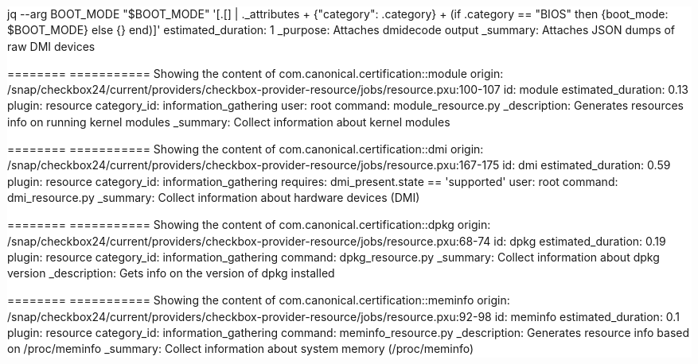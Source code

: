  jq --arg BOOT_MODE "$BOOT_MODE" '[.[] | ._attributes + {"category": .category} + (if .category == "BIOS" then {boot_mode: $BOOT_MODE} else {} end)]'
estimated_duration: 1
_purpose: Attaches dmidecode output
_summary: Attaches JSON dumps of raw DMI devices

========
=========== Showing the content of com.canonical.certification::module
origin: /snap/checkbox24/current/providers/checkbox-provider-resource/jobs/resource.pxu:100-107
id: module
estimated_duration: 0.13
plugin: resource
category_id: information_gathering
user: root
command: module_resource.py
_description: Generates resources info on running kernel modules
_summary: Collect information about kernel modules

========
=========== Showing the content of com.canonical.certification::dmi
origin: /snap/checkbox24/current/providers/checkbox-provider-resource/jobs/resource.pxu:167-175
id: dmi
estimated_duration: 0.59
plugin: resource
category_id: information_gathering
requires:
  dmi_present.state == 'supported'
user: root
command: dmi_resource.py
_summary: Collect information about hardware devices (DMI)

========
=========== Showing the content of com.canonical.certification::dpkg
origin: /snap/checkbox24/current/providers/checkbox-provider-resource/jobs/resource.pxu:68-74
id: dpkg
estimated_duration: 0.19
plugin: resource
category_id: information_gathering
command: dpkg_resource.py
_summary: Collect information about dpkg version
_description: Gets info on the version of dpkg installed

========
=========== Showing the content of com.canonical.certification::meminfo
origin: /snap/checkbox24/current/providers/checkbox-provider-resource/jobs/resource.pxu:92-98
id: meminfo
estimated_duration: 0.1
plugin: resource
category_id: information_gathering
command: meminfo_resource.py
_description: Generates resource info based on /proc/meminfo
_summary: Collect information about system memory (/proc/meminfo)
